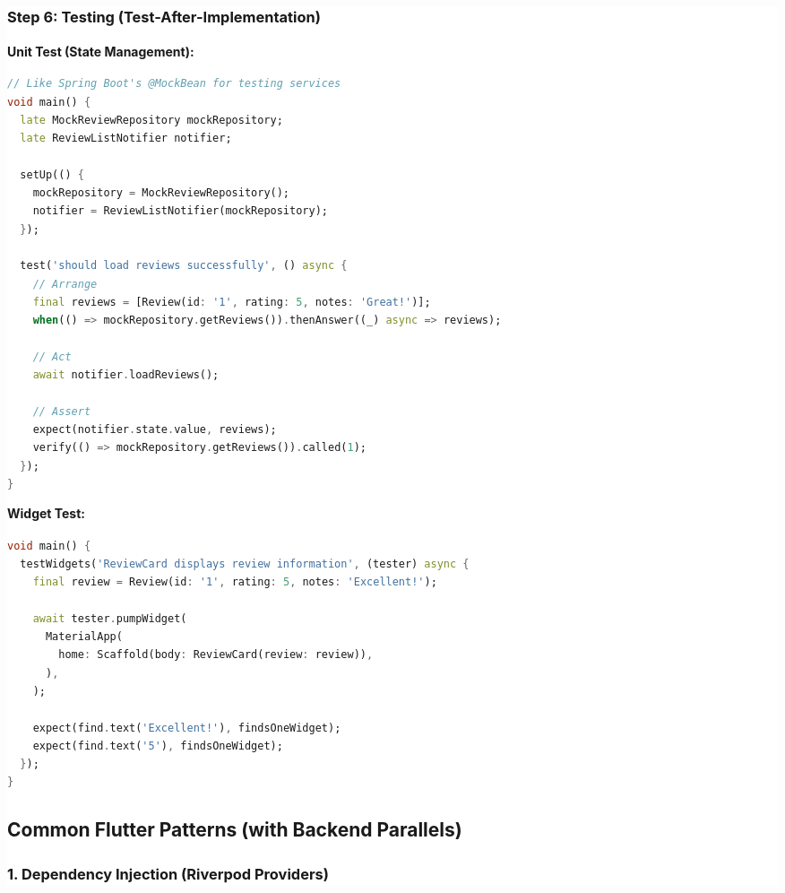 ```dart
```

### Step 6: Testing (Test-After-Implementation)

**Unit Test (State Management):**
```dart
// Like Spring Boot's @MockBean for testing services
void main() {
  late MockReviewRepository mockRepository;
  late ReviewListNotifier notifier;

  setUp(() {
    mockRepository = MockReviewRepository();
    notifier = ReviewListNotifier(mockRepository);
  });

  test('should load reviews successfully', () async {
    // Arrange
    final reviews = [Review(id: '1', rating: 5, notes: 'Great!')];
    when(() => mockRepository.getReviews()).thenAnswer((_) async => reviews);

    // Act
    await notifier.loadReviews();

    // Assert
    expect(notifier.state.value, reviews);
    verify(() => mockRepository.getReviews()).called(1);
  });
}
```

**Widget Test:**
```dart
void main() {
  testWidgets('ReviewCard displays review information', (tester) async {
    final review = Review(id: '1', rating: 5, notes: 'Excellent!');

    await tester.pumpWidget(
      MaterialApp(
        home: Scaffold(body: ReviewCard(review: review)),
      ),
    );

    expect(find.text('Excellent!'), findsOneWidget);
    expect(find.text('5'), findsOneWidget);
  });
}
```

## Common Flutter Patterns (with Backend Parallels)

### 1. Dependency Injection (Riverpod Providers)

